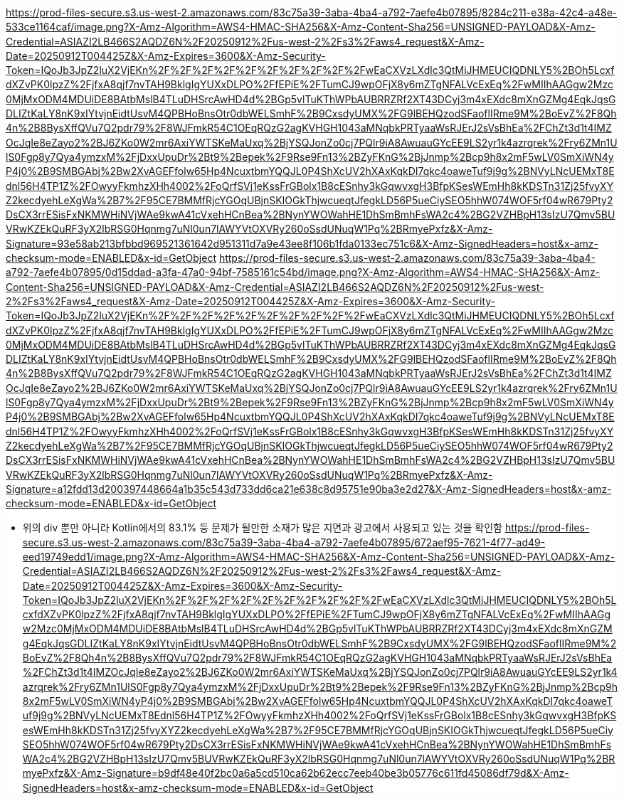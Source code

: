   https://prod-files-secure.s3.us-west-2.amazonaws.com/83c75a39-3aba-4ba4-a792-7aefe4b07895/8284c211-e38a-42c4-a48e-533ce1164caf/image.png?X-Amz-Algorithm=AWS4-HMAC-SHA256&X-Amz-Content-Sha256=UNSIGNED-PAYLOAD&X-Amz-Credential=ASIAZI2LB466S2AQDZ6N%2F20250912%2Fus-west-2%2Fs3%2Faws4_request&X-Amz-Date=20250912T004425Z&X-Amz-Expires=3600&X-Amz-Security-Token=IQoJb3JpZ2luX2VjEKn%2F%2F%2F%2F%2F%2F%2F%2F%2F%2FwEaCXVzLXdlc3QtMiJHMEUCIQDNLY5%2BOh5LcxfdXZvPK0lpzZ%2FjfxA8qjf7nvTAH9BklgIgYUXxDLPO%2FfEPiE%2FTumCJ9wpOFjX8y6mZTgNFALVcExEq%2FwMIIhAAGgw2Mzc0MjMxODM4MDUiDE8BAtbMslB4TLuDHSrcAwHD4d%2BGp5vlTuKThWPbAUBRRZRf2XT43DCyj3m4xEXdc8mXnGZMg4EqkJqsGDLIZtKaLY8nK9xIYtvjnEidtUsvM4QPBHoBnsOtr0dbWELSmhF%2B9CxsdyUMX%2FG9lBEHQzodSFaoflIRme9M%2BoEvZ%2F8Qh4n%2B8BysXffQVu7Q2pdr79%2F8WJFmkR54C1OEqRQzG2agKVHGH1043aMNqbkPRTyaaWsRJErJ2sVsBhEa%2FChZt3d1t4IMZOcJqIe8eZayo2%2BJ6ZKo0W2mr6AxiYWTSKeMaUxq%2BjYSQJonZo0cj7PQlr9iA8AwuauGYcEE9LS2yr1k4azrqrek%2Fry6ZMn1UlS0Fgp8y7Qya4ymzxM%2FjDxxUpuDr%2Bt9%2Bepek%2F9Rse9Fn13%2BZyFKnG%2BjJnmp%2Bcp9h8x2mF5wLV0SmXiWN4yP4j0%2B9SMBGAbj%2Bw2XvAGEFfolw65Hp4NcuxtbmYQQJL0P4ShXcUV2hXAxKqkDI7qkc4oaweTuf9j9g%2BNVyLNcUEMxT8Ednl56H4TP1Z%2FOwyyFkmhzXHh4002%2FoQrfSVj1eKssFrGBolx1B8cESnhy3kGqwvxgH3BfpKSesWEmHh8kKDSTn31Zj25fvyXYZ2kecdyehLeXgWa%2B7%2F95CE7BMMfRjcYGOqUBjnSKIOGkThjwcueqtJfegkLD56P5ueCiySEO5hhW074WOF5rf04wR679Pty2DsCX3rrESisFxNKMWHiNVjWAe9kwA41cVxehHCnBea%2BNynYWOWahHE1DhSmBmhFsWA2c4%2BG2VZHBpH13sIzU7Qmv5BUVRwKZEkQuRF3yX2lbRSG0Hqnmg7uNl0un7lAWYVtOXVRy260oSsdUNuqW1Pq%2BRmyePxfz&X-Amz-Signature=93e58ab213bfbbd969521361642d951311d7a9e43ee8f106b1fda0133ec751c6&X-Amz-SignedHeaders=host&x-amz-checksum-mode=ENABLED&x-id=GetObject
  https://prod-files-secure.s3.us-west-2.amazonaws.com/83c75a39-3aba-4ba4-a792-7aefe4b07895/0d15ddad-a3fa-47a0-94bf-7585161c54bd/image.png?X-Amz-Algorithm=AWS4-HMAC-SHA256&X-Amz-Content-Sha256=UNSIGNED-PAYLOAD&X-Amz-Credential=ASIAZI2LB466S2AQDZ6N%2F20250912%2Fus-west-2%2Fs3%2Faws4_request&X-Amz-Date=20250912T004425Z&X-Amz-Expires=3600&X-Amz-Security-Token=IQoJb3JpZ2luX2VjEKn%2F%2F%2F%2F%2F%2F%2F%2F%2F%2FwEaCXVzLXdlc3QtMiJHMEUCIQDNLY5%2BOh5LcxfdXZvPK0lpzZ%2FjfxA8qjf7nvTAH9BklgIgYUXxDLPO%2FfEPiE%2FTumCJ9wpOFjX8y6mZTgNFALVcExEq%2FwMIIhAAGgw2Mzc0MjMxODM4MDUiDE8BAtbMslB4TLuDHSrcAwHD4d%2BGp5vlTuKThWPbAUBRRZRf2XT43DCyj3m4xEXdc8mXnGZMg4EqkJqsGDLIZtKaLY8nK9xIYtvjnEidtUsvM4QPBHoBnsOtr0dbWELSmhF%2B9CxsdyUMX%2FG9lBEHQzodSFaoflIRme9M%2BoEvZ%2F8Qh4n%2B8BysXffQVu7Q2pdr79%2F8WJFmkR54C1OEqRQzG2agKVHGH1043aMNqbkPRTyaaWsRJErJ2sVsBhEa%2FChZt3d1t4IMZOcJqIe8eZayo2%2BJ6ZKo0W2mr6AxiYWTSKeMaUxq%2BjYSQJonZo0cj7PQlr9iA8AwuauGYcEE9LS2yr1k4azrqrek%2Fry6ZMn1UlS0Fgp8y7Qya4ymzxM%2FjDxxUpuDr%2Bt9%2Bepek%2F9Rse9Fn13%2BZyFKnG%2BjJnmp%2Bcp9h8x2mF5wLV0SmXiWN4yP4j0%2B9SMBGAbj%2Bw2XvAGEFfolw65Hp4NcuxtbmYQQJL0P4ShXcUV2hXAxKqkDI7qkc4oaweTuf9j9g%2BNVyLNcUEMxT8Ednl56H4TP1Z%2FOwyyFkmhzXHh4002%2FoQrfSVj1eKssFrGBolx1B8cESnhy3kGqwvxgH3BfpKSesWEmHh8kKDSTn31Zj25fvyXYZ2kecdyehLeXgWa%2B7%2F95CE7BMMfRjcYGOqUBjnSKIOGkThjwcueqtJfegkLD56P5ueCiySEO5hhW074WOF5rf04wR679Pty2DsCX3rrESisFxNKMWHiNVjWAe9kwA41cVxehHCnBea%2BNynYWOWahHE1DhSmBmhFsWA2c4%2BG2VZHBpH13sIzU7Qmv5BUVRwKZEkQuRF3yX2lbRSG0Hqnmg7uNl0un7lAWYVtOXVRy260oSsdUNuqW1Pq%2BRmyePxfz&X-Amz-Signature=a12fdd13d200397448664a1b35c543d733dd6ca21e638c8d95751e90ba3e2d27&X-Amz-SignedHeaders=host&x-amz-checksum-mode=ENABLED&x-id=GetObject
  - 위의 div 뿐만 아니라 Kotlin에서의 83.1% 등 문제가 될만한 소재가 많은 지면과 광고에서 사용되고 있는 것을 확인함
  https://prod-files-secure.s3.us-west-2.amazonaws.com/83c75a39-3aba-4ba4-a792-7aefe4b07895/672aef95-7621-4f77-ad49-eed19749edd1/image.png?X-Amz-Algorithm=AWS4-HMAC-SHA256&X-Amz-Content-Sha256=UNSIGNED-PAYLOAD&X-Amz-Credential=ASIAZI2LB466S2AQDZ6N%2F20250912%2Fus-west-2%2Fs3%2Faws4_request&X-Amz-Date=20250912T004425Z&X-Amz-Expires=3600&X-Amz-Security-Token=IQoJb3JpZ2luX2VjEKn%2F%2F%2F%2F%2F%2F%2F%2F%2F%2FwEaCXVzLXdlc3QtMiJHMEUCIQDNLY5%2BOh5LcxfdXZvPK0lpzZ%2FjfxA8qjf7nvTAH9BklgIgYUXxDLPO%2FfEPiE%2FTumCJ9wpOFjX8y6mZTgNFALVcExEq%2FwMIIhAAGgw2Mzc0MjMxODM4MDUiDE8BAtbMslB4TLuDHSrcAwHD4d%2BGp5vlTuKThWPbAUBRRZRf2XT43DCyj3m4xEXdc8mXnGZMg4EqkJqsGDLIZtKaLY8nK9xIYtvjnEidtUsvM4QPBHoBnsOtr0dbWELSmhF%2B9CxsdyUMX%2FG9lBEHQzodSFaoflIRme9M%2BoEvZ%2F8Qh4n%2B8BysXffQVu7Q2pdr79%2F8WJFmkR54C1OEqRQzG2agKVHGH1043aMNqbkPRTyaaWsRJErJ2sVsBhEa%2FChZt3d1t4IMZOcJqIe8eZayo2%2BJ6ZKo0W2mr6AxiYWTSKeMaUxq%2BjYSQJonZo0cj7PQlr9iA8AwuauGYcEE9LS2yr1k4azrqrek%2Fry6ZMn1UlS0Fgp8y7Qya4ymzxM%2FjDxxUpuDr%2Bt9%2Bepek%2F9Rse9Fn13%2BZyFKnG%2BjJnmp%2Bcp9h8x2mF5wLV0SmXiWN4yP4j0%2B9SMBGAbj%2Bw2XvAGEFfolw65Hp4NcuxtbmYQQJL0P4ShXcUV2hXAxKqkDI7qkc4oaweTuf9j9g%2BNVyLNcUEMxT8Ednl56H4TP1Z%2FOwyyFkmhzXHh4002%2FoQrfSVj1eKssFrGBolx1B8cESnhy3kGqwvxgH3BfpKSesWEmHh8kKDSTn31Zj25fvyXYZ2kecdyehLeXgWa%2B7%2F95CE7BMMfRjcYGOqUBjnSKIOGkThjwcueqtJfegkLD56P5ueCiySEO5hhW074WOF5rf04wR679Pty2DsCX3rrESisFxNKMWHiNVjWAe9kwA41cVxehHCnBea%2BNynYWOWahHE1DhSmBmhFsWA2c4%2BG2VZHBpH13sIzU7Qmv5BUVRwKZEkQuRF3yX2lbRSG0Hqnmg7uNl0un7lAWYVtOXVRy260oSsdUNuqW1Pq%2BRmyePxfz&X-Amz-Signature=b9df48e40f2bc0a6a5cd510ca62b62ecc7eeb40be3b05776c611fd45086df79d&X-Amz-SignedHeaders=host&x-amz-checksum-mode=ENABLED&x-id=GetObject